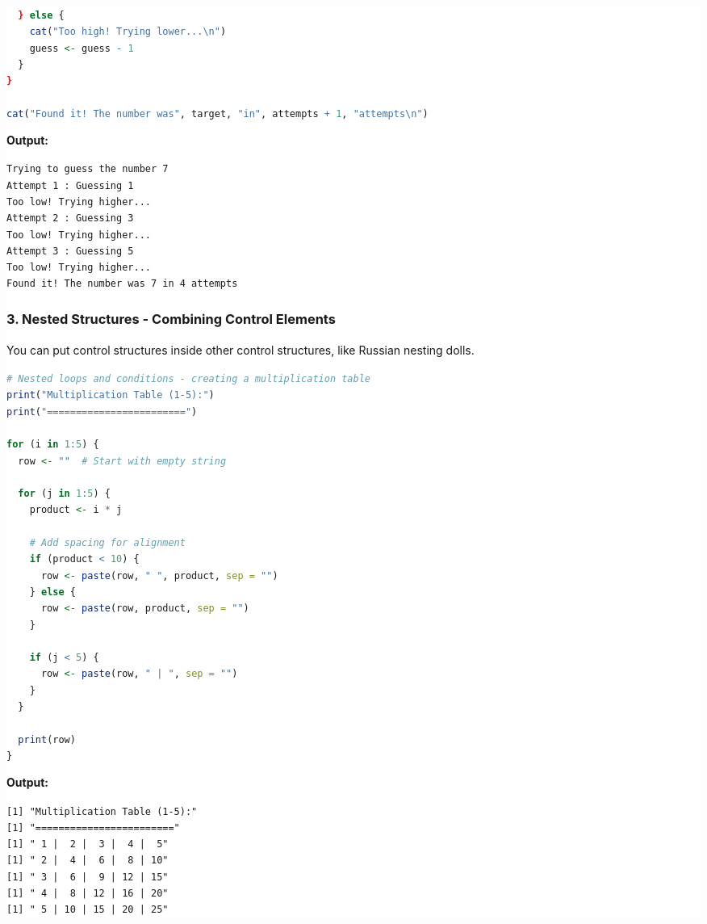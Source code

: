 ```r
  } else {
    cat("Too high! Trying lower...\n")
    guess <- guess - 1
  }
}

cat("Found it! The number was", target, "in", attempts + 1, "attempts\n")
```

**Output:**
```
Trying to guess the number 7 
Attempt 1 : Guessing 1 
Too low! Trying higher...
Attempt 2 : Guessing 3 
Too low! Trying higher...
Attempt 3 : Guessing 5 
Too low! Trying higher...
Found it! The number was 7 in 4 attempts
```

### 3. Nested Structures - Combining Control Elements

You can put control structures inside other control structures, like Russian nesting dolls.

```r
# Nested loops and conditions - creating a multiplication table
print("Multiplication Table (1-5):")
print("========================")

for (i in 1:5) {
  row <- ""  # Start with empty string
  
  for (j in 1:5) {
    product <- i * j
    
    # Add spacing for alignment
    if (product < 10) {
      row <- paste(row, " ", product, sep = "")
    } else {
      row <- paste(row, product, sep = "")
    }
    
    if (j < 5) {
      row <- paste(row, " | ", sep = "")
    }
  }
  
  print(row)
}
```

**Output:**
```
[1] "Multiplication Table (1-5):"
[1] "========================"
[1] " 1 |  2 |  3 |  4 |  5"
[1] " 2 |  4 |  6 |  8 | 10"
[1] " 3 |  6 |  9 | 12 | 15"
[1] " 4 |  8 | 12 | 16 | 20"
[1] " 5 | 10 | 15 | 20 | 25"
```
